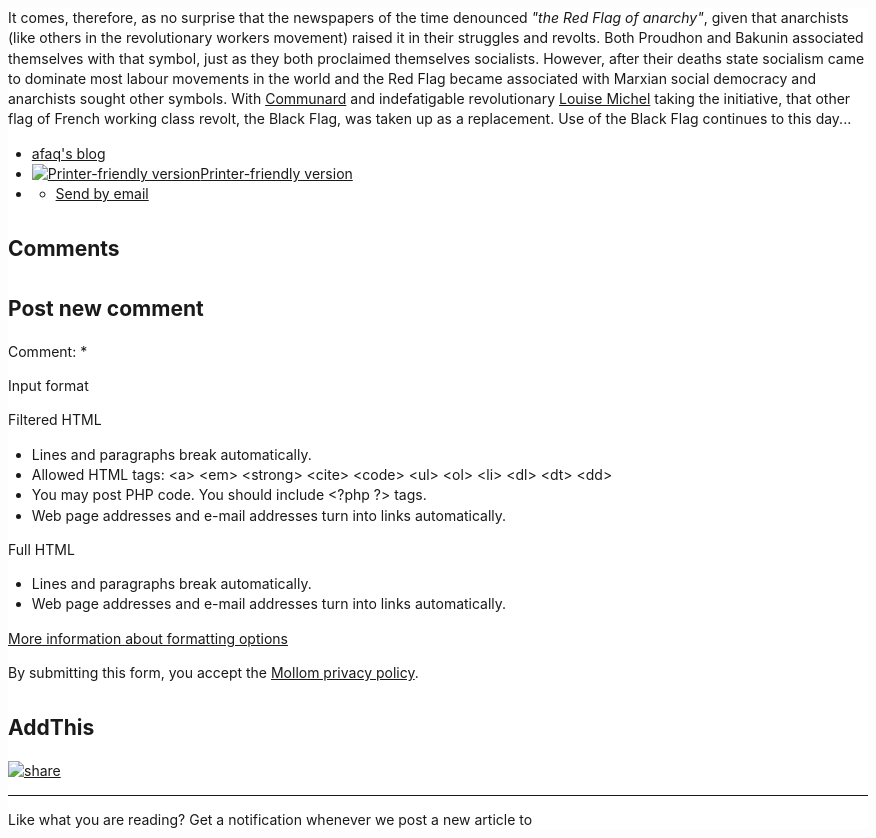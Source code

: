 It comes, therefore, as no surprise that the newspapers of the time denounced
_"the Red Flag of anarchy"_, given that anarchists (like others in the
revolutionary workers movement) raised it in their struggles and revolts. Both
Proudhon and Bakunin associated themselves with that symbol, just as they both
proclaimed themselves socialists. However, after their deaths state socialism
came to dominate most labour movements in the world and the Red Flag became
associated with Marxian social democracy and anarchists sought other symbols.
With [Communard](secA5.html#seca51) and indefatigable revolutionary [Louise
Michel](http://anarchism.pageabode.com/anarcho/Louise-Michel) taking the
initiative, that other flag of French working class revolt, the Black Flag,
was taken up as a replacement. Use of the Black Flag continues to this day...

  * [afaq's blog](blogs "Read afaq's latest blog entries." )
  * [![Printer-friendly version](/sites/all/modules/print/icons/print_icon.gif)Printer-friendly version](print/621 "Display a printer-friendly version of this page." )
  *   * [Send by email](printmail/621 "Send this page by email." )

## Comments

## Post new comment

Comment: *

Input format

Filtered HTML

  * Lines and paragraphs break automatically.
  * Allowed HTML tags: &lt;a&gt; &lt;em&gt; &lt;strong&gt; &lt;cite&gt; &lt;code&gt; &lt;ul&gt; &lt;ol&gt; &lt;li&gt; &lt;dl&gt; &lt;dt&gt; &lt;dd&gt;
  * You may post PHP code. You should include &lt;?php ?&gt; tags.
  * Web page addresses and e-mail addresses turn into links automatically.

Full HTML

  * Lines and paragraphs break automatically.
  * Web page addresses and e-mail addresses turn into links automatically.

[More information about formatting options](filter/tips)

By submitting this form, you accept the [Mollom privacy
policy](http://mollom.com/web-service-privacy-policy).

## AddThis

[
![share](http://s9.addthis.com/button1-share.gif)](http://www.addthis.com/bookmark.php)

  

* * *

Like what you are reading?  Get a notification whenever we post a new article
to
